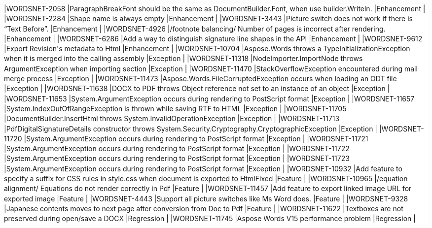 |WORDSNET-2058 |ParagraphBreakFont should be the same as DocumentBuilder.Font, when use builder.Writeln. |Enhancement |
|WORDSNET-2284 |Shape name is always empty |Enhancement |
|WORDSNET-3443 |Picture switch does not work if there is “Text Before”. |Enhancement |
|WORDSNET-4926 |/footnote balancing/ Number of pages is incorrect after rendering. |Enhancement |
|WORDSNET-6286 |Add a way to distinguish signature line shapes in the API |Enhancement |
|WORDSNET-9612 |Export Revision's metadata to Html |Enhancement |
|WORDSNET-10704 |Aspose.Words throws a TypeInitializationException when it is merged into the calling assembly |Exception |
|WORDSNET-11318 |NodeImporter.ImportNode throws ArgumentException when importing section |Exception |
|WORDSNET-11470 |StackOverflowException encountered during mail merge process |Exception |
|WORDSNET-11473 |Aspose.Words.FileCorruptedException occurs when loading an ODT file |Exception |
|WORDSNET-11638 |DOCX to PDF throws Object reference not set to an instance of an object |Exception |
|WORDSNET-11653 |System.ArgumentException occurs during rendering to PostScript format |Exception |
|WORDSNET-11657 |System.IndexOutOfRangeException is thrown while saving RTF to HTML |Exception |
|WORDSNET-11705 |DocumentBuilder.InsertHtml throws System.InvalidOperationException |Exception |
|WORDSNET-11713 |PdfDigitalSignatureDetails constructor throws System.Security.Cryptography.CryptographicException |Exception |
|WORDSNET-11720 |System.ArgumentException occurs during rendering to PostScript format |Exception |
|WORDSNET-11721 |System.ArgumentException occurs during rendering to PostScript format |Exception |
|WORDSNET-11722 |System.ArgumentException occurs during rendering to PostScript format |Exception |
|WORDSNET-11723 |System.ArgumentException occurs during rendering to PostScript format |Exception |
|WORDSNET-10932 |Add feature to specify a suffix for CSS rules in style.css when document is exported to HtmlFixed |Feature |
|WORDSNET-10965 |/equation alignment/ Equations do not render correctly in Pdf |Feature |
|WORDSNET-11457 |Add feature to export linked image URL for exported image |Feature |
|WORDSNET-4443 |Support all picture switches like Ms Word does. |Feature |
|WORDSNET-9328 |Japanese contents moves to next page after conversion from Doc to Pdf |Feature |
|WORDSNET-11622 |Textboxes are not preserved during open/save a DOCX |Regression |
|WORDSNET-11745 |Aspose Words V15 performance problem |Regression |
